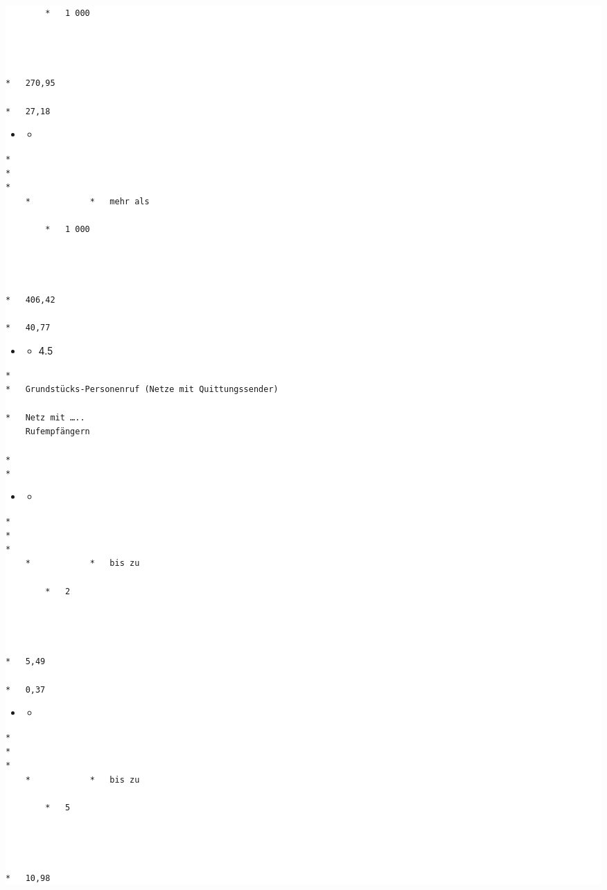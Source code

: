             *   1 000




    *   270,95

    *   27,18


*    *
    *
    *
    *
        *            *   mehr als

            *   1 000




    *   406,42

    *   40,77


*    *   4.5

    *
    *   Grundstücks-Personenruf (Netze mit Quittungssender)

    *   Netz mit …..
        Rufempfängern

    *
    *

*    *
    *
    *
    *
        *            *   bis zu

            *   2




    *   5,49

    *   0,37


*    *
    *
    *
    *
        *            *   bis zu

            *   5




    *   10,98

